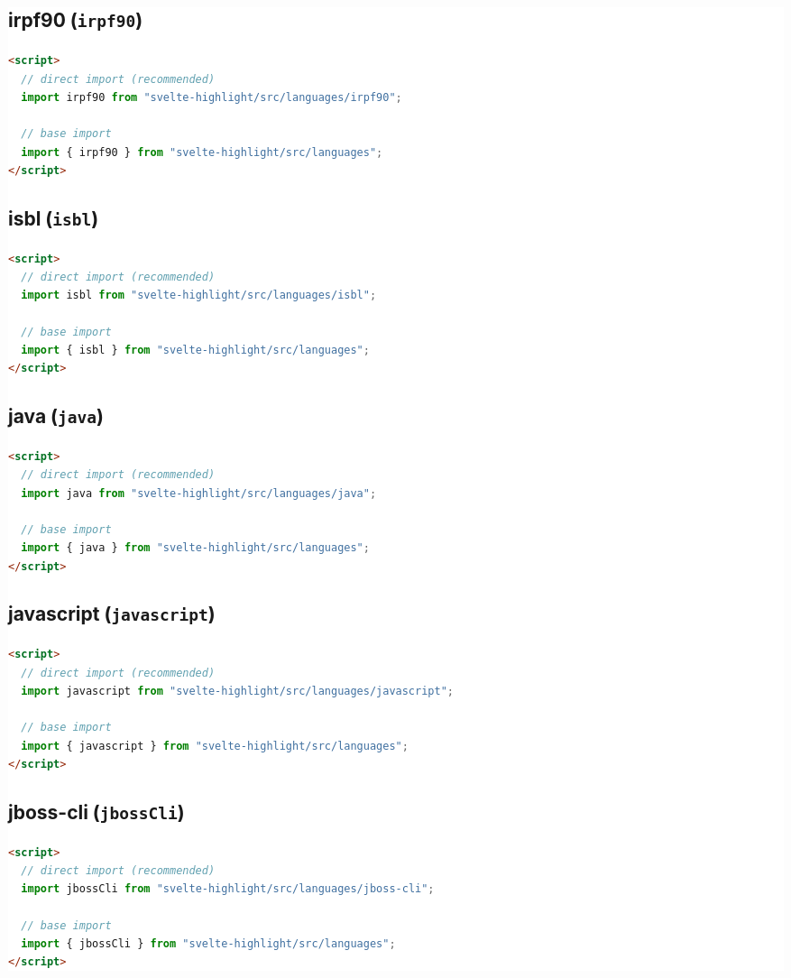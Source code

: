 ## irpf90 (`irpf90`)

```html
<script>
  // direct import (recommended)
  import irpf90 from "svelte-highlight/src/languages/irpf90";

  // base import
  import { irpf90 } from "svelte-highlight/src/languages";
</script>
```

## isbl (`isbl`)

```html
<script>
  // direct import (recommended)
  import isbl from "svelte-highlight/src/languages/isbl";

  // base import
  import { isbl } from "svelte-highlight/src/languages";
</script>
```

## java (`java`)

```html
<script>
  // direct import (recommended)
  import java from "svelte-highlight/src/languages/java";

  // base import
  import { java } from "svelte-highlight/src/languages";
</script>
```

## javascript (`javascript`)

```html
<script>
  // direct import (recommended)
  import javascript from "svelte-highlight/src/languages/javascript";

  // base import
  import { javascript } from "svelte-highlight/src/languages";
</script>
```

## jboss-cli (`jbossCli`)

```html
<script>
  // direct import (recommended)
  import jbossCli from "svelte-highlight/src/languages/jboss-cli";

  // base import
  import { jbossCli } from "svelte-highlight/src/languages";
</script>
```
